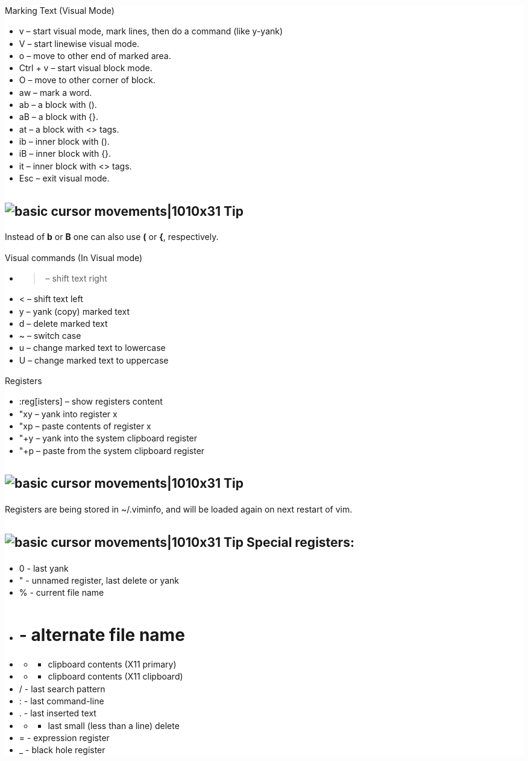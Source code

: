 Marking Text (Visual Mode)

- v – start visual mode, mark lines, then do a command (like y-yank)
- V – start linewise visual mode.
- o – move to other end of marked area.
- Ctrl + v – start visual block mode.
- O – move to other corner of block.
- aw – mark a word.
- ab – a block with ().
- aB – a block with {}.
- at – a block with <> tags.
- ib – inner block with ().
- iB – inner block with {}.
- it – inner block with <> tags.
- Esc – exit visual mode.

## ![basic cursor movements|1010x31](https://file+.vscode-resource.vscode-cdn.net/home/ahmad/.vscode/extensions/andenetalexander.vim-cheatsheet-0.0.1/images/light-bulb.svg) Tip

Instead of **b** or **B** one can also use **(** or **{**, respectively.

Visual commands (In Visual mode)

- > – shift text right
- < – shift text left
- y – yank (copy) marked text
- d – delete marked text
- ~ – switch case
- u – change marked text to lowercase
- U – change marked text to uppercase

Registers

- :reg[isters] – show registers content
- "xy – yank into register x
- "xp – paste contents of register x
- "+y – yank into the system clipboard register
- "+p – paste from the system clipboard register

## ![basic cursor movements|1010x31](https://file+.vscode-resource.vscode-cdn.net/home/ahmad/.vscode/extensions/andenetalexander.vim-cheatsheet-0.0.1/images/light-bulb.svg) Tip

Registers are being stored in ~/.viminfo, and will be loaded again on next restart of vim.

## ![basic cursor movements|1010x31](https://file+.vscode-resource.vscode-cdn.net/home/ahmad/.vscode/extensions/andenetalexander.vim-cheatsheet-0.0.1/images/light-bulb.svg) Tip Special registers:

- 0 - last yank
- " - unnamed register, last delete or yank
- % - current file name
- # - alternate file name
- * - clipboard contents (X11 primary)
- + - clipboard contents (X11 clipboard)
- / - last search pattern
- : - last command-line
- . - last inserted text
- - - last small (less than a line) delete
- = - expression register
- _ - black hole register
